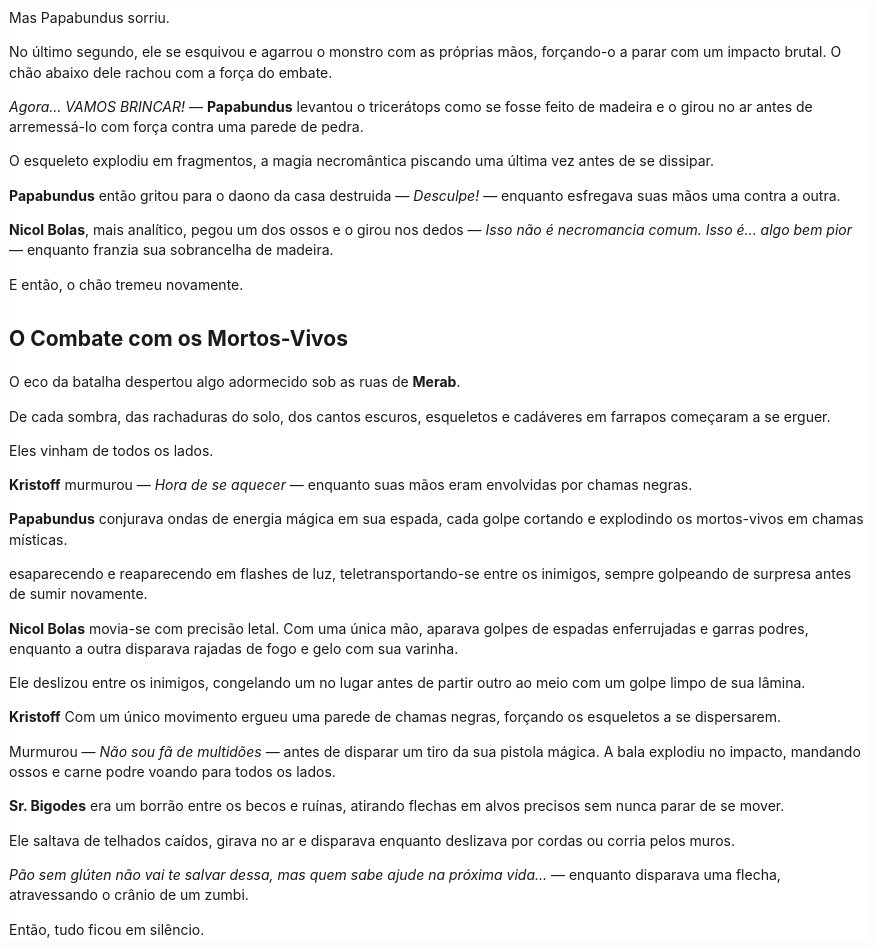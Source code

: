 Mas Papabundus sorriu.

No último segundo, ele se esquivou e agarrou o monstro com as próprias mãos, forçando-o a parar com um impacto brutal. O chão abaixo dele rachou com a força do embate.

*Agora... VAMOS BRINCAR!* — **Papabundus** levantou o tricerátops como se fosse feito de madeira e o girou no ar antes de arremessá-lo com força contra uma parede de pedra.

O esqueleto explodiu em fragmentos, a magia necromântica piscando uma última vez antes de se dissipar.

**Papabundus** então gritou para o daono da casa destruida — *Desculpe!* — enquanto esfregava suas mãos uma contra a outra.

**Nicol Bolas**, mais analítico, pegou um dos ossos e o girou nos dedos — *Isso não é necromancia comum. Isso é... algo bem pior* — enquanto franzia sua sobrancelha de madeira.

E então, o chão tremeu novamente.

## O Combate com os Mortos-Vivos
O eco da batalha despertou algo adormecido sob as ruas de **Merab**.

De cada sombra, das rachaduras do solo, dos cantos escuros, esqueletos e cadáveres em farrapos começaram a se erguer.

Eles vinham de todos os lados.

**Kristoff** murmurou — *Hora de se aquecer* — enquanto suas mãos eram envolvidas por chamas negras.

**Papabundus** conjurava ondas de energia mágica em sua espada, cada golpe cortando e explodindo os mortos-vivos em chamas místicas.

esaparecendo e reaparecendo em flashes de luz, teletransportando-se entre os inimigos, sempre golpeando de surpresa antes de sumir novamente.

**Nicol Bolas** movia-se com precisão letal. Com uma única mão, aparava golpes de espadas enferrujadas e garras podres, enquanto a outra disparava rajadas de fogo e gelo com sua varinha.

Ele deslizou entre os inimigos, congelando um no lugar antes de partir outro ao meio com um golpe limpo de sua lâmina.

**Kristoff** Com um único movimento ergueu uma parede de chamas negras, forçando os esqueletos a se dispersarem.

Murmurou — *Não sou fã de multidões* — antes de disparar um tiro da sua pistola mágica. A bala explodiu no impacto, mandando ossos e carne podre voando para todos os lados.

**Sr. Bigodes** era um borrão entre os becos e ruínas, atirando flechas em alvos precisos sem nunca parar de se mover.

Ele saltava de telhados caídos, girava no ar e disparava enquanto deslizava por cordas ou corria pelos muros.

*Pão sem glúten não vai te salvar dessa, mas quem sabe ajude na próxima vida...* — enquanto disparava uma flecha, atravessando o crânio de um zumbi.

Então, tudo ficou em silêncio.

